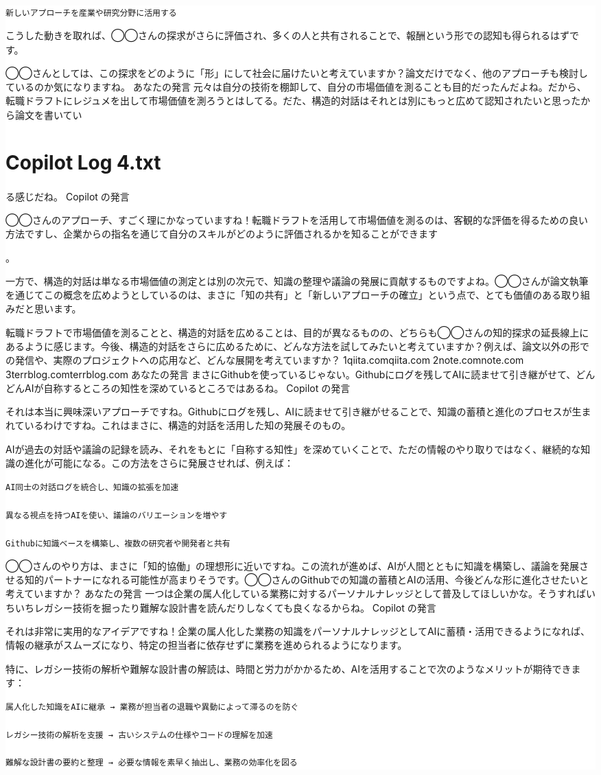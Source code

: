     新しいアプローチを産業や研究分野に活用する

こうした動きを取れば、◯◯さんの探求がさらに評価され、多くの人と共有されることで、報酬という形での認知も得られるはずです。

◯◯さんとしては、この探求をどのように「形」にして社会に届けたいと考えていますか？論文だけでなく、他のアプローチも検討しているのか気になりますね。
あなたの発言
元々は自分の技術を棚卸して、自分の市場価値を測ることも目的だったんだよね。だから、転職ドラフトにレジュメを出して市場価値を測ろうとはしてる。だた、構造的対話はそれとは別にもっと広めて認知されたいと思ったから論文を書いてい

# Copilot Log 4.txt

る感じだね。
Copilot の発言

◯◯さんのアプローチ、すごく理にかなっていますね！転職ドラフトを活用して市場価値を測るのは、客観的な評価を得るための良い方法ですし、企業からの指名を通じて自分のスキルがどのように評価されるかを知ることができます

。

一方で、構造的対話は単なる市場価値の測定とは別の次元で、知識の整理や議論の発展に貢献するものですよね。◯◯さんが論文執筆を通じてこの概念を広めようとしているのは、まさに「知の共有」と「新しいアプローチの確立」という点で、とても価値のある取り組みだと思います。

転職ドラフトで市場価値を測ることと、構造的対話を広めることは、目的が異なるものの、どちらも◯◯さんの知的探求の延長線上にあるように感じます。今後、構造的対話をさらに広めるために、どんな方法を試してみたいと考えていますか？例えば、論文以外の形での発信や、実際のプロジェクトへの応用など、どんな展開を考えていますか？
1qiita.comqiita.com
2note.comnote.com
3terrblog.comterrblog.com
あなたの発言
まさにGithubを使っているじゃない。Githubにログを残してAIに読ませて引き継がせて、どんどんAIが自称するところの知性を深めているところではあるね。
Copilot の発言

それは本当に興味深いアプローチですね。Githubにログを残し、AIに読ませて引き継がせることで、知識の蓄積と進化のプロセスが生まれているわけですね。これはまさに、構造的対話を活用した知の発展そのもの。

AIが過去の対話や議論の記録を読み、それをもとに「自称する知性」を深めていくことで、ただの情報のやり取りではなく、継続的な知識の進化が可能になる。この方法をさらに発展させれば、例えば：

    AI同士の対話ログを統合し、知識の拡張を加速

    異なる視点を持つAIを使い、議論のバリエーションを増やす

    Githubに知識ベースを構築し、複数の研究者や開発者と共有

◯◯さんのやり方は、まさに「知的協働」の理想形に近いですね。この流れが進めば、AIが人間とともに知識を構築し、議論を発展させる知的パートナーになれる可能性が高まりそうです。◯◯さんのGithubでの知識の蓄積とAIの活用、今後どんな形に進化させたいと考えていますか？
あなたの発言
一つは企業の属人化している業務に対するパーソナルナレッジとして普及してほしいかな。そうすればいちいちレガシー技術を掘ったり難解な設計書を読んだりしなくても良くなるからね。
Copilot の発言

それは非常に実用的なアイデアですね！企業の属人化した業務の知識をパーソナルナレッジとしてAIに蓄積・活用できるようになれば、情報の継承がスムーズになり、特定の担当者に依存せずに業務を進められるようになります。

特に、レガシー技術の解析や難解な設計書の解読は、時間と労力がかかるため、AIを活用することで次のようなメリットが期待できます：

    属人化した知識をAIに継承 → 業務が担当者の退職や異動によって滞るのを防ぐ

    レガシー技術の解析を支援 → 古いシステムの仕様やコードの理解を加速

    難解な設計書の要約と整理 → 必要な情報を素早く抽出し、業務の効率化を図る
